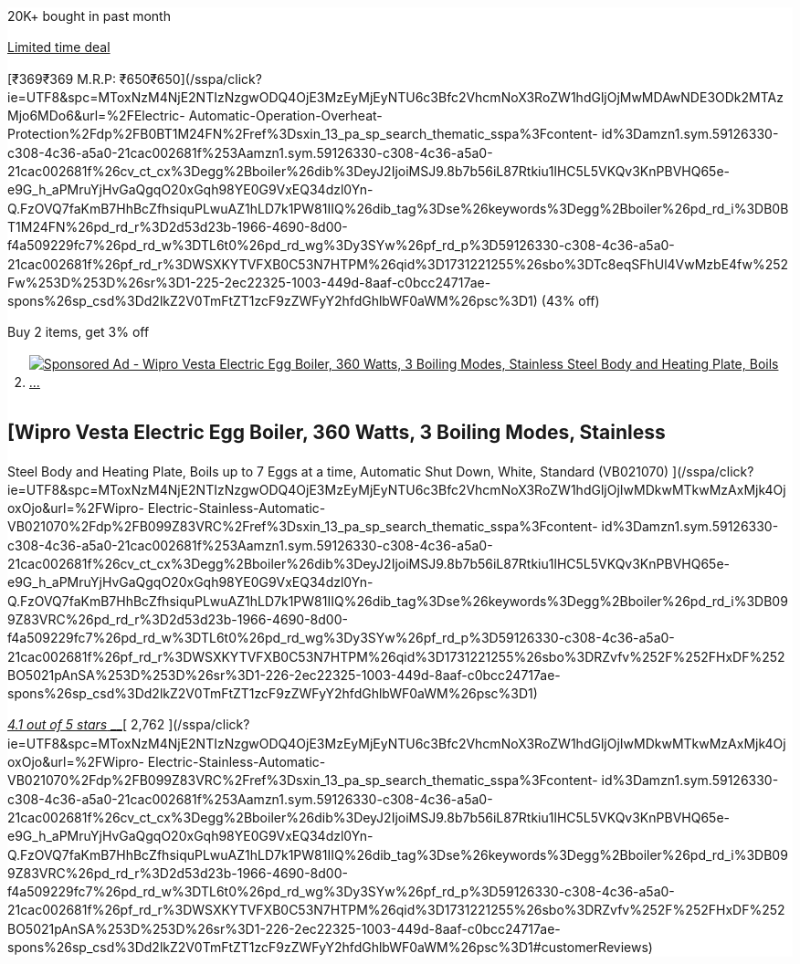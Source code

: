 20K+ bought in past month

[Limited time deal ](/gp/goldbox/)

[₹369₹369 M.R.P:
₹650₹650](/sspa/click?ie=UTF8&spc=MToxNzM4NjE2NTIzNzgwODQ4OjE3MzEyMjEyNTU6c3Bfc2VhcmNoX3RoZW1hdGljOjMwMDAwNDE3ODk2MTAzMjo6MDo6&url=%2FElectric-
Automatic-Operation-Overheat-
Protection%2Fdp%2FB0BT1M24FN%2Fref%3Dsxin_13_pa_sp_search_thematic_sspa%3Fcontent-
id%3Damzn1.sym.59126330-c308-4c36-a5a0-21cac002681f%253Aamzn1.sym.59126330-c308-4c36-a5a0-21cac002681f%26cv_ct_cx%3Degg%2Bboiler%26dib%3DeyJ2IjoiMSJ9.8b7b56iL87Rtkiu1lHC5L5VKQv3KnPBVHQ65e-e9G_h_aPMruYjHvGaQgqO20xGqh98YE0G9VxEQ34dzl0Yn-Q.FzOVQ7faKmB7HhBcZfhsiquPLwuAZ1hLD7k1PW81IIQ%26dib_tag%3Dse%26keywords%3Degg%2Bboiler%26pd_rd_i%3DB0BT1M24FN%26pd_rd_r%3D2d53d23b-1966-4690-8d00-f4a509229fc7%26pd_rd_w%3DTL6t0%26pd_rd_wg%3Dy3SYw%26pf_rd_p%3D59126330-c308-4c36-a5a0-21cac002681f%26pf_rd_r%3DWSXKYTVFXB0C53N7HTPM%26qid%3D1731221255%26sbo%3DTc8eqSFhUl4VwMzbE4fw%252Fw%253D%253D%26sr%3D1-225-2ec22325-1003-449d-8aaf-c0bcc24717ae-
spons%26sp_csd%3Dd2lkZ2V0TmFtZT1zcF9zZWFyY2hfdGhlbWF0aWM%26psc%3D1) (43% off)

Buy 2 items, get 3% off

  2. [![Sponsored Ad - Wipro Vesta Electric Egg Boiler, 360 Watts, 3 Boiling Modes, Stainless Steel Body and Heating Plate, Boils ...](https://m.media-amazon.com/images/I/517RedlRfPL._AC_UL320_.jpg)](/sspa/click?ie=UTF8&spc=MToxNzM4NjE2NTIzNzgwODQ4OjE3MzEyMjEyNTU6c3Bfc2VhcmNoX3RoZW1hdGljOjIwMDkwMTkwMzAxMjk4OjoxOjo&url=%2FWipro-Electric-Stainless-Automatic-VB021070%2Fdp%2FB099Z83VRC%2Fref%3Dsxin_13_pa_sp_search_thematic_sspa%3Fcontent-id%3Damzn1.sym.59126330-c308-4c36-a5a0-21cac002681f%253Aamzn1.sym.59126330-c308-4c36-a5a0-21cac002681f%26cv_ct_cx%3Degg%2Bboiler%26dib%3DeyJ2IjoiMSJ9.8b7b56iL87Rtkiu1lHC5L5VKQv3KnPBVHQ65e-e9G_h_aPMruYjHvGaQgqO20xGqh98YE0G9VxEQ34dzl0Yn-Q.FzOVQ7faKmB7HhBcZfhsiquPLwuAZ1hLD7k1PW81IIQ%26dib_tag%3Dse%26keywords%3Degg%2Bboiler%26pd_rd_i%3DB099Z83VRC%26pd_rd_r%3D2d53d23b-1966-4690-8d00-f4a509229fc7%26pd_rd_w%3DTL6t0%26pd_rd_wg%3Dy3SYw%26pf_rd_p%3D59126330-c308-4c36-a5a0-21cac002681f%26pf_rd_r%3DWSXKYTVFXB0C53N7HTPM%26qid%3D1731221255%26sbo%3DRZvfv%252F%252FHxDF%252BO5021pAnSA%253D%253D%26sr%3D1-226-2ec22325-1003-449d-8aaf-c0bcc24717ae-spons%26sp_csd%3Dd2lkZ2V0TmFtZT1zcF9zZWFyY2hfdGhlbWF0aWM%26psc%3D1)

## [Wipro Vesta Electric Egg Boiler, 360 Watts, 3 Boiling Modes, Stainless
Steel Body and Heating Plate, Boils up to 7 Eggs at a time, Automatic Shut
Down, White, Standard (VB021070)
](/sspa/click?ie=UTF8&spc=MToxNzM4NjE2NTIzNzgwODQ4OjE3MzEyMjEyNTU6c3Bfc2VhcmNoX3RoZW1hdGljOjIwMDkwMTkwMzAxMjk4OjoxOjo&url=%2FWipro-
Electric-Stainless-Automatic-
VB021070%2Fdp%2FB099Z83VRC%2Fref%3Dsxin_13_pa_sp_search_thematic_sspa%3Fcontent-
id%3Damzn1.sym.59126330-c308-4c36-a5a0-21cac002681f%253Aamzn1.sym.59126330-c308-4c36-a5a0-21cac002681f%26cv_ct_cx%3Degg%2Bboiler%26dib%3DeyJ2IjoiMSJ9.8b7b56iL87Rtkiu1lHC5L5VKQv3KnPBVHQ65e-e9G_h_aPMruYjHvGaQgqO20xGqh98YE0G9VxEQ34dzl0Yn-Q.FzOVQ7faKmB7HhBcZfhsiquPLwuAZ1hLD7k1PW81IIQ%26dib_tag%3Dse%26keywords%3Degg%2Bboiler%26pd_rd_i%3DB099Z83VRC%26pd_rd_r%3D2d53d23b-1966-4690-8d00-f4a509229fc7%26pd_rd_w%3DTL6t0%26pd_rd_wg%3Dy3SYw%26pf_rd_p%3D59126330-c308-4c36-a5a0-21cac002681f%26pf_rd_r%3DWSXKYTVFXB0C53N7HTPM%26qid%3D1731221255%26sbo%3DRZvfv%252F%252FHxDF%252BO5021pAnSA%253D%253D%26sr%3D1-226-2ec22325-1003-449d-8aaf-c0bcc24717ae-
spons%26sp_csd%3Dd2lkZ2V0TmFtZT1zcF9zZWFyY2hfdGhlbWF0aWM%26psc%3D1)

[_4.1 out of 5 stars_ __](javascript:void\(0\))[ 2,762
](/sspa/click?ie=UTF8&spc=MToxNzM4NjE2NTIzNzgwODQ4OjE3MzEyMjEyNTU6c3Bfc2VhcmNoX3RoZW1hdGljOjIwMDkwMTkwMzAxMjk4OjoxOjo&url=%2FWipro-
Electric-Stainless-Automatic-
VB021070%2Fdp%2FB099Z83VRC%2Fref%3Dsxin_13_pa_sp_search_thematic_sspa%3Fcontent-
id%3Damzn1.sym.59126330-c308-4c36-a5a0-21cac002681f%253Aamzn1.sym.59126330-c308-4c36-a5a0-21cac002681f%26cv_ct_cx%3Degg%2Bboiler%26dib%3DeyJ2IjoiMSJ9.8b7b56iL87Rtkiu1lHC5L5VKQv3KnPBVHQ65e-e9G_h_aPMruYjHvGaQgqO20xGqh98YE0G9VxEQ34dzl0Yn-Q.FzOVQ7faKmB7HhBcZfhsiquPLwuAZ1hLD7k1PW81IIQ%26dib_tag%3Dse%26keywords%3Degg%2Bboiler%26pd_rd_i%3DB099Z83VRC%26pd_rd_r%3D2d53d23b-1966-4690-8d00-f4a509229fc7%26pd_rd_w%3DTL6t0%26pd_rd_wg%3Dy3SYw%26pf_rd_p%3D59126330-c308-4c36-a5a0-21cac002681f%26pf_rd_r%3DWSXKYTVFXB0C53N7HTPM%26qid%3D1731221255%26sbo%3DRZvfv%252F%252FHxDF%252BO5021pAnSA%253D%253D%26sr%3D1-226-2ec22325-1003-449d-8aaf-c0bcc24717ae-
spons%26sp_csd%3Dd2lkZ2V0TmFtZT1zcF9zZWFyY2hfdGhlbWF0aWM%26psc%3D1#customerReviews)
